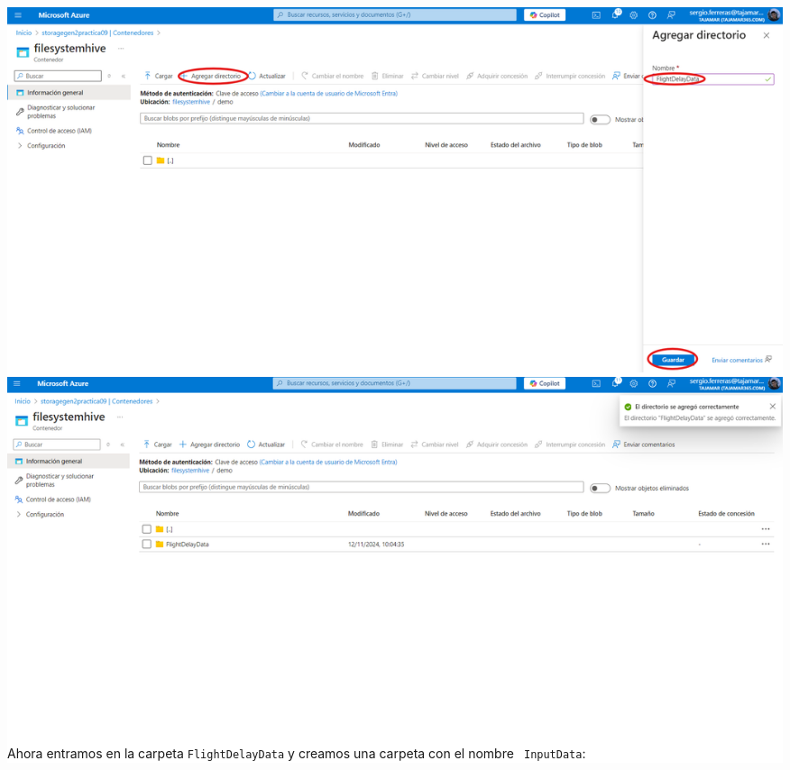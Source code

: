 ![Foto de proyecto](assets/101.png)
![Foto de proyecto](assets/102.png)
Ahora entramos en la carpeta ``FlightDelayData`` y creamos una carpeta con el nombre `` InputData``: